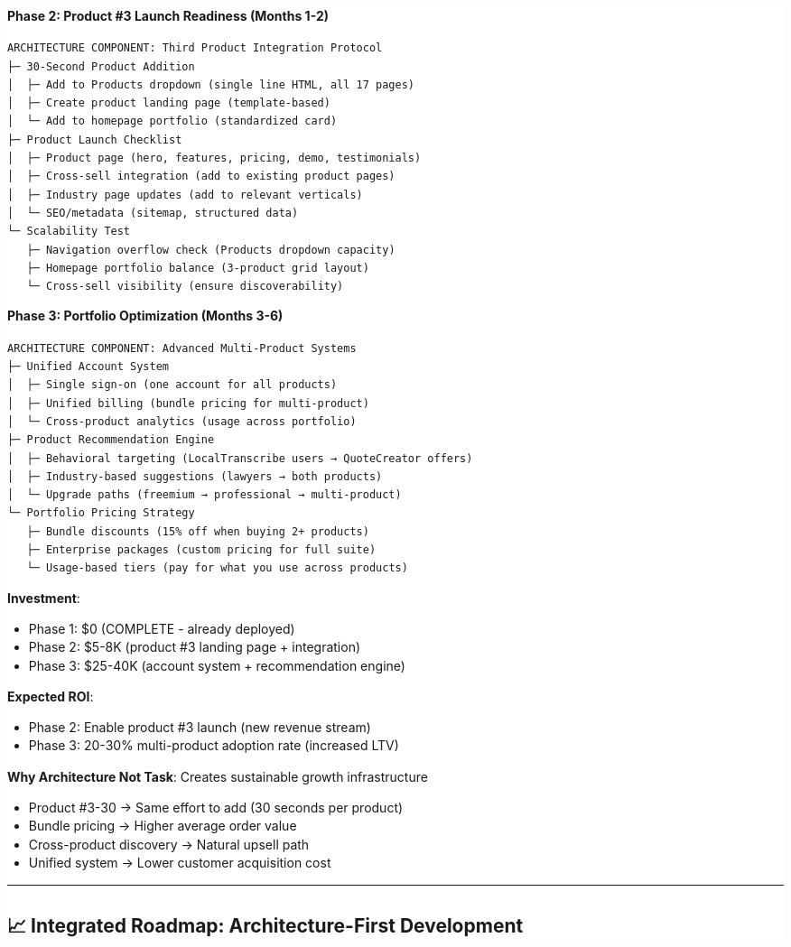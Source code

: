 **Phase 2: Product #3 Launch Readiness (Months 1-2)**
```
ARCHITECTURE COMPONENT: Third Product Integration Protocol
├─ 30-Second Product Addition
│  ├─ Add to Products dropdown (single line HTML, all 17 pages)
│  ├─ Create product landing page (template-based)
│  └─ Add to homepage portfolio (standardized card)
├─ Product Launch Checklist
│  ├─ Product page (hero, features, pricing, demo, testimonials)
│  ├─ Cross-sell integration (add to existing product pages)
│  ├─ Industry page updates (add to relevant verticals)
│  └─ SEO/metadata (sitemap, structured data)
└─ Scalability Test
   ├─ Navigation overflow check (Products dropdown capacity)
   ├─ Homepage portfolio balance (3-product grid layout)
   └─ Cross-sell visibility (ensure discoverability)
```

**Phase 3: Portfolio Optimization (Months 3-6)**
```
ARCHITECTURE COMPONENT: Advanced Multi-Product Systems
├─ Unified Account System
│  ├─ Single sign-on (one account for all products)
│  ├─ Unified billing (bundle pricing for multi-product)
│  └─ Cross-product analytics (usage across portfolio)
├─ Product Recommendation Engine
│  ├─ Behavioral targeting (LocalTranscribe users → QuoteCreator offers)
│  ├─ Industry-based suggestions (lawyers → both products)
│  └─ Upgrade paths (freemium → professional → multi-product)
└─ Portfolio Pricing Strategy
   ├─ Bundle discounts (15% off when buying 2+ products)
   ├─ Enterprise packages (custom pricing for full suite)
   └─ Usage-based tiers (pay for what you use across products)
```

**Investment**:
- Phase 1: $0 (COMPLETE - already deployed)
- Phase 2: $5-8K (product #3 landing page + integration)
- Phase 3: $25-40K (account system + recommendation engine)

**Expected ROI**:
- Phase 2: Enable product #3 launch (new revenue stream)
- Phase 3: 20-30% multi-product adoption rate (increased LTV)

**Why Architecture Not Task**: Creates sustainable growth infrastructure
- Product #3-30 → Same effort to add (30 seconds per product)
- Bundle pricing → Higher average order value
- Cross-product discovery → Natural upsell path
- Unified system → Lower customer acquisition cost

---

## 📈 Integrated Roadmap: Architecture-First Development
